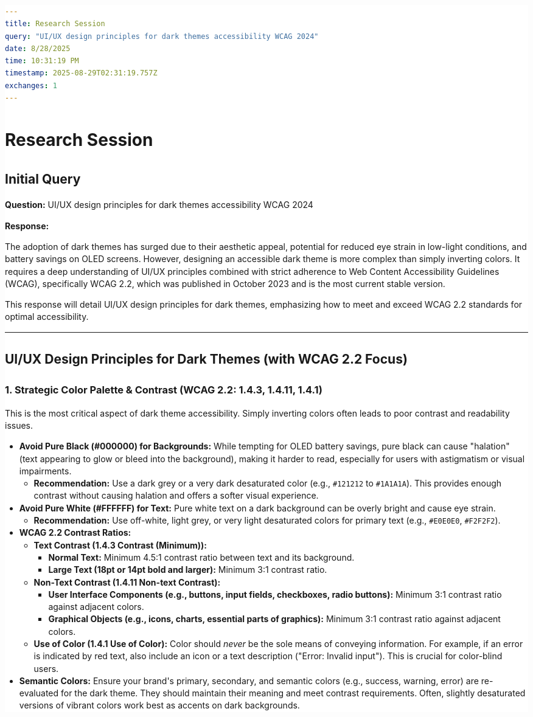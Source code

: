 ```yaml
---
title: Research Session
query: "UI/UX design principles for dark themes accessibility WCAG 2024"
date: 8/28/2025
time: 10:31:19 PM
timestamp: 2025-08-29T02:31:19.757Z
exchanges: 1
---
```


# Research Session

## Initial Query

**Question:** UI/UX design principles for dark themes accessibility WCAG 2024

**Response:**

The adoption of dark themes has surged due to their aesthetic appeal, potential for reduced eye strain in low-light conditions, and battery savings on OLED screens. However, designing an accessible dark theme is more complex than simply inverting colors. It requires a deep understanding of UI/UX principles combined with strict adherence to Web Content Accessibility Guidelines (WCAG), specifically WCAG 2.2, which was published in October 2023 and is the most current stable version.

This response will detail UI/UX design principles for dark themes, emphasizing how to meet and exceed WCAG 2.2 standards for optimal accessibility.

---

## UI/UX Design Principles for Dark Themes (with WCAG 2.2 Focus)

### 1. Strategic Color Palette & Contrast (WCAG 2.2: 1.4.3, 1.4.11, 1.4.1)

This is the most critical aspect of dark theme accessibility. Simply inverting colors often leads to poor contrast and readability issues.

*   **Avoid Pure Black (#000000) for Backgrounds:** While tempting for OLED battery savings, pure black can cause "halation" (text appearing to glow or bleed into the background), making it harder to read, especially for users with astigmatism or visual impairments.
    *   **Recommendation:** Use a dark grey or a very dark desaturated color (e.g., `#121212` to `#1A1A1A`). This provides enough contrast without causing halation and offers a softer visual experience.
*   **Avoid Pure White (#FFFFFF) for Text:** Pure white text on a dark background can be overly bright and cause eye strain.
    *   **Recommendation:** Use off-white, light grey, or very light desaturated colors for primary text (e.g., `#E0E0E0`, `#F2F2F2`).
*   **WCAG 2.2 Contrast Ratios:**
    *   **Text Contrast (1.4.3 Contrast (Minimum)):**
        *   **Normal Text:** Minimum 4.5:1 contrast ratio between text and its background.
        *   **Large Text (18pt or 14pt bold and larger):** Minimum 3:1 contrast ratio.
    *   **Non-Text Contrast (1.4.11 Non-text Contrast):**
        *   **User Interface Components (e.g., buttons, input fields, checkboxes, radio buttons):** Minimum 3:1 contrast ratio against adjacent colors.
        *   **Graphical Objects (e.g., icons, charts, essential parts of graphics):** Minimum 3:1 contrast ratio against adjacent colors.
    *   **Use of Color (1.4.1 Use of Color):** Color should *never* be the sole means of conveying information. For example, if an error is indicated by red text, also include an icon or a text description ("Error: Invalid input"). This is crucial for color-blind users.
*   **Semantic Colors:** Ensure your brand's primary, secondary, and semantic colors (e.g., success, warning, error) are re-evaluated for the dark theme. They should maintain their meaning and meet contrast requirements. Often, slightly desaturated versions of vibrant colors work best as accents on dark backgrounds.